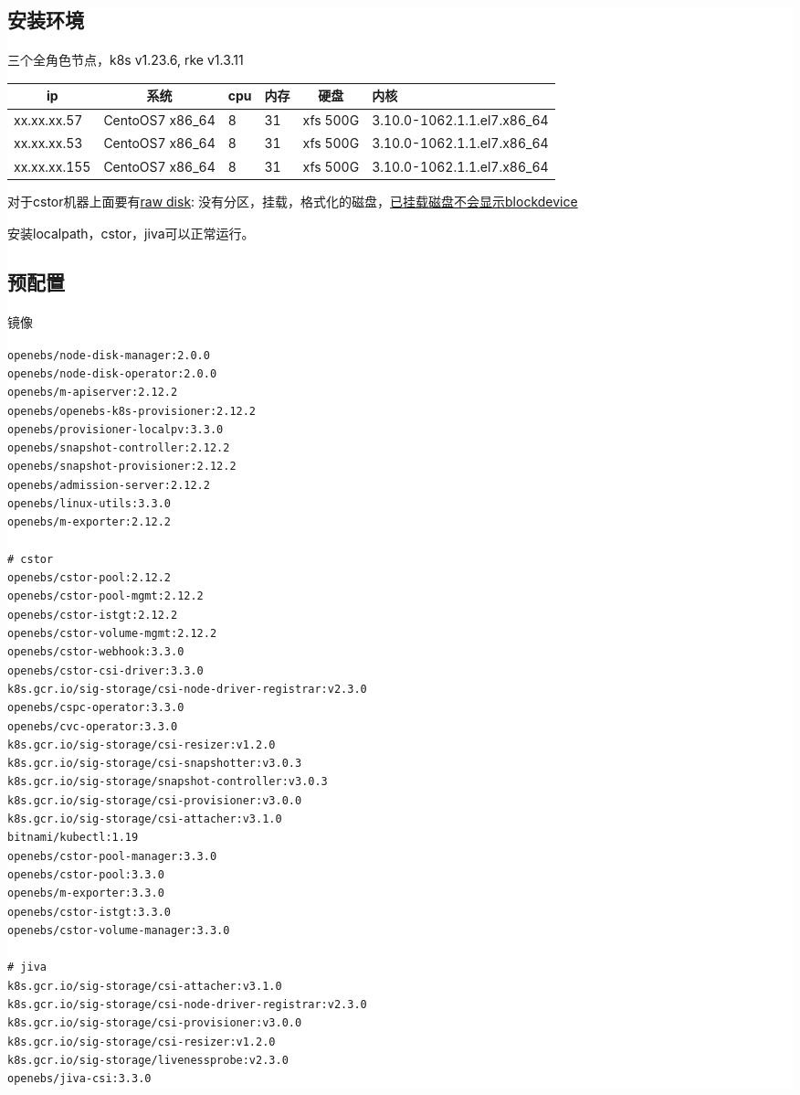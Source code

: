 ## 安装环境

三个全角色节点，k8s v1.23.6, rke v1.3.11

| ip           | 系统            | cpu  | 内存 | 硬盘     | 内核                       |
| ------------ | --------------- | ---- | ---- | -------- | :------------------------- |
| xx.xx.xx.57  | CentoOS7 x86_64 | 8    | 31   | xfs 500G | 3.10.0-1062.1.1.el7.x86_64 |
| xx.xx.xx.53  | CentoOS7 x86_64 | 8    | 31   | xfs 500G | 3.10.0-1062.1.1.el7.x86_64 |
| xx.xx.xx.155 | CentoOS7 x86_64 | 8    | 31   | xfs 500G | 3.10.0-1062.1.1.el7.x86_64 |

对于cstor机器上面要有[raw disk](https://github.com/openebs/openebs/issues/2543#issuecomment-488286222):  没有分区，挂载，格式化的磁盘，[已挂载磁盘不会显示blockdevice](https://openebs.io/docs/troubleshooting/ndm)

安装localpath，cstor，jiva可以正常运行。





## 预配置

镜像

```
openebs/node-disk-manager:2.0.0
openebs/node-disk-operator:2.0.0
openebs/m-apiserver:2.12.2
openebs/openebs-k8s-provisioner:2.12.2
openebs/provisioner-localpv:3.3.0
openebs/snapshot-controller:2.12.2
openebs/snapshot-provisioner:2.12.2
openebs/admission-server:2.12.2
openebs/linux-utils:3.3.0
openebs/m-exporter:2.12.2

# cstor
openebs/cstor-pool:2.12.2
openebs/cstor-pool-mgmt:2.12.2
openebs/cstor-istgt:2.12.2
openebs/cstor-volume-mgmt:2.12.2
openebs/cstor-webhook:3.3.0
openebs/cstor-csi-driver:3.3.0
k8s.gcr.io/sig-storage/csi-node-driver-registrar:v2.3.0
openebs/cspc-operator:3.3.0
openebs/cvc-operator:3.3.0
k8s.gcr.io/sig-storage/csi-resizer:v1.2.0
k8s.gcr.io/sig-storage/csi-snapshotter:v3.0.3
k8s.gcr.io/sig-storage/snapshot-controller:v3.0.3
k8s.gcr.io/sig-storage/csi-provisioner:v3.0.0
k8s.gcr.io/sig-storage/csi-attacher:v3.1.0
bitnami/kubectl:1.19
openebs/cstor-pool-manager:3.3.0
openebs/cstor-pool:3.3.0
openebs/m-exporter:3.3.0
openebs/cstor-istgt:3.3.0
openebs/cstor-volume-manager:3.3.0

# jiva
k8s.gcr.io/sig-storage/csi-attacher:v3.1.0
k8s.gcr.io/sig-storage/csi-node-driver-registrar:v2.3.0
k8s.gcr.io/sig-storage/csi-provisioner:v3.0.0
k8s.gcr.io/sig-storage/csi-resizer:v1.2.0
k8s.gcr.io/sig-storage/livenessprobe:v2.3.0
openebs/jiva-csi:3.3.0
```